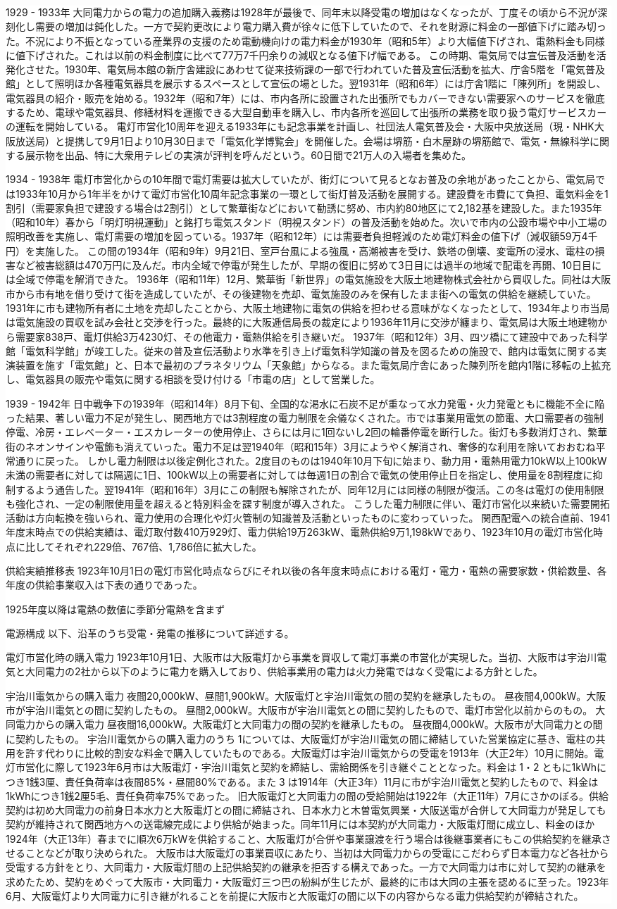 1929 - 1933年
大同電力からの電力の追加購入義務は1928年が最後で、同年末以降受電の増加はなくなったが、丁度その頃から不況が深刻化し需要の増加は鈍化した。一方で契約更改により電力購入費が徐々に低下していたので、それを財源に料金の一部値下げに踏み切った。不況により不振となっている産業界の支援のため電動機向けの電力料金が1930年（昭和5年）より大幅値下げされ、電熱料金も同様に値下げされた。これは以前の料金制度に比べて77万7千円余りの減収となる値下げ幅である。
この時期、電気局では宣伝普及活動を活発化させた。1930年、電気局本館の新庁舎建設にあわせて従来技術課の一部で行われていた普及宣伝活動を拡大、庁舎5階を「電気普及館」として照明ほか各種電気器具を展示するスペースとして宣伝の場とした。翌1931年（昭和6年）には庁舎1階に「陳列所」を開設し、電気器具の紹介・販売を始める。1932年（昭和7年）には、市内各所に設置された出張所でもカバーできない需要家へのサービスを徹底するため、電球や電気器具、修繕材料を運搬できる大型自動車を購入し、市内各所を巡回して出張所の業務を取り扱う電灯サービスカーの運転を開始している。
電灯市営化10周年を迎える1933年にも記念事業を計画し、社団法人電気普及会・大阪中央放送局（現・NHK大阪放送局）と提携して9月1日より10月30日まで「電気化学博覧会」を開催した。会場は堺筋・白木屋跡の堺筋館で、電気・無線科学に関する展示物を出品、特に大衆用テレビの実演が評判を呼んだという。60日間で21万人の入場者を集めた。

1934 - 1938年
電灯市営化からの10年間で電灯需要は拡大していたが、街灯について見るとなお普及の余地があったことから、電気局では1933年10月から1年半をかけて電灯市営化10周年記念事業の一環として街灯普及活動を展開する。建設費を市費にて負担、電気料金を1割引（需要家負担で建設する場合は2割引）として繁華街などにおいて勧誘に努め、市内約80地区にて2,182基を建設した。また1935年（昭和10年）春から「明灯明視運動」と銘打ち電気スタンド（明視スタンド）の普及活動を始めた。次いで市内の公設市場や中小工場の照明改善を実施し、電灯需要の増加を図っている。1937年（昭和12年）には需要者負担軽減のため電灯料金の値下げ（減収額59万4千円）を実施した。
この間の1934年（昭和9年）9月21日、室戸台風による強風・高潮被害を受け、鉄塔の倒壊、変電所の浸水、電柱の損害など被害総額は470万円に及んだ。市内全域で停電が発生したが、早期の復旧に努めて3日目には過半の地域で配電を再開、10日目には全域で停電を解消できた。
1936年（昭和11年）12月、繁華街「新世界」の電気施設を大阪土地建物株式会社から買収した。同社は大阪市から市有地を借り受けて街を造成していたが、その後建物を売却、電気施設のみを保有したまま街への電気の供給を継続していた。1931年に市も建物所有者に土地を売却したことから、大阪土地建物に電気の供給を担わせる意味がなくなったとして、1934年より市当局は電気施設の買収を試み会社と交渉を行った。最終的に大阪逓信局長の裁定により1936年11月に交渉が纏まり、電気局は大阪土地建物から需要家838戸、電灯供給3万4230灯、その他電力・電熱供給を引き継いだ。
1937年（昭和12年）3月、四ツ橋にて建設中であった科学館「電気科学館」が竣工した。従来の普及宣伝活動より水準を引き上げ電気科学知識の普及を図るための施設で、館内は電気に関する実演装置を施す「電気館」と、日本で最初のプラネタリウム「天象館」からなる。また電気局庁舎にあった陳列所を館内1階に移転の上拡充し、電気器具の販売や電気に関する相談を受け付ける「市電の店」として営業した。

1939 - 1942年
日中戦争下の1939年（昭和14年）8月下旬、全国的な渇水に石炭不足が重なって水力発電・火力発電ともに機能不全に陥った結果、著しい電力不足が発生し、関西地方では3割程度の電力制限を余儀なくされた。市では事業用電気の節電、大口需要者の強制停電、冷房・エレベーター・エスカレーターの使用停止、さらには月に1回ないし2回の輪番停電を断行した。街灯も多数消灯され、繁華街のネオンサインや電飾も消えていった。電力不足は翌1940年（昭和15年）3月にようやく解消され、奢侈的な利用を除いておおむね平常通りに戻った。
しかし電力制限は以後定例化された。2度目のものは1940年10月下旬に始まり、動力用・電熱用電力10kW以上100kW未満の需要者に対しては隔週に1日、100kW以上の需要者に対しては毎週1日の割合で電気の使用停止日を指定し、使用量を8割程度に抑制するよう通告した。翌1941年（昭和16年）3月にこの制限も解除されたが、同年12月には同様の制限が復活。この冬は電灯の使用制限も強化され、一定の制限使用量を超えると特別料金を課す制度が導入された。
こうした電力制限に伴い、電灯市営化以来続いた需要開拓活動は方向転換を強いられ、電力使用の合理化や灯火管制の知識普及活動といったものに変わっていった。
関西配電への統合直前、1941年度末時点での供給実績は、電灯取付数410万929灯、電力供給19万263kW、電熱供給9万1,198kWであり、1923年10月の電灯市営化時点に比してそれぞれ229倍、767倍、1,786倍に拡大した。

供給実績推移表
1923年10月1日の電灯市営化時点ならびにそれ以後の各年度末時点における電灯・電力・電熱の需要家数・供給数量、各年度の供給事業収入は下表の通りであった。

1925年度以降は電熱の数値に季節分電熱を含まず

電源構成
以下、沿革のうち受電・発電の推移について詳述する。

電灯市営化時の購入電力
1923年10月1日、大阪市は大阪電灯から事業を買収して電灯事業の市営化が実現した。当初、大阪市は宇治川電気と大同電力の2社から以下のように電力を購入しており、供給事業用の電力は火力発電ではなく受電による方針とした。

宇治川電気からの購入電力
夜間20,000kW、昼間1,900kW。大阪電灯と宇治川電気の間の契約を継承したもの。
昼夜間4,000kW。大阪市が宇治川電気との間に契約したもの。
昼間2,000kW。大阪市が宇治川電気との間に契約したもので、電灯市営化以前からのもの。
大同電力からの購入電力
昼夜間16,000kW。大阪電灯と大同電力の間の契約を継承したもの。
昼夜間4,000kW。大阪市が大同電力との間に契約したもの。
宇治川電気からの購入電力のうち 1については、大阪電灯が宇治川電気の間に締結していた営業協定に基き、電柱の共用を許す代わりに比較的割安な料金で購入していたものである。大阪電灯は宇治川電気からの受電を1913年（大正2年）10月に開始。電灯市営化に際して1923年6月市は大阪電灯・宇治川電気と契約を締結し、需給関係を引き継ぐこととなった。料金は 1・2 ともに1kWhにつき1銭3厘、責任負荷率は夜間85%・昼間80%である。また 3 は1914年（大正3年）11月に市が宇治川電気と契約したもので、料金は1kWhにつき1銭2厘5毛、責任負荷率75%であった。
旧大阪電灯と大同電力の間の受給開始は1922年（大正11年）7月にさかのぼる。供給契約は初め大同電力の前身日本水力と大阪電灯との間に締結され、日本水力と木曽電気興業・大阪送電が合併して大同電力が発足しても契約が維持されて関西地方への送電線完成により供給が始まった。同年11月には本契約が大同電力・大阪電灯間に成立し、料金のほか1924年（大正13年）春までに順次6万kWを供給すること、大阪電灯が合併や事業譲渡を行う場合は後継事業者にもこの供給契約を継承させることなどが取り決められた。
大阪市は大阪電灯の事業買収にあたり、当初は大同電力からの受電にこだわらず日本電力など各社から受電する方針をとり、大同電力・大阪電灯間の上記供給契約の継承を拒否する構えであった。一方で大同電力は市に対して契約の継承を求めたため、契約をめぐって大阪市・大同電力・大阪電灯三つ巴の紛糾が生じたが、最終的に市は大同の主張を認めるに至った。1923年6月、大阪電灯より大同電力に引き継がれることを前提に大阪市と大阪電灯の間に以下の内容からなる電力供給契約が締結された。
